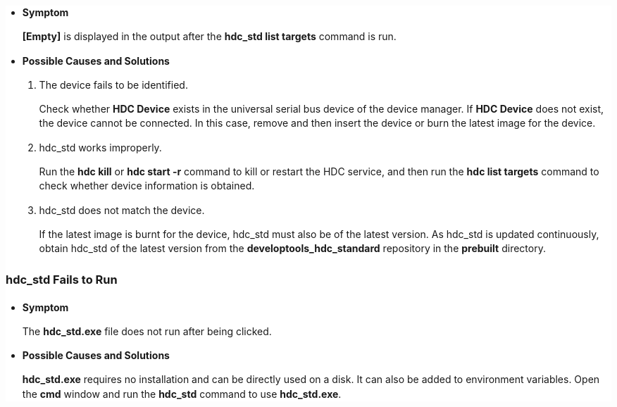 -   **Symptom**

    **\[Empty\]**  is displayed in the output after the  **hdc\_std list targets**  command is run.

-   **Possible Causes and Solutions**
    1.  The device fails to be identified.

        Check whether  **HDC Device**  exists in the universal serial bus device of the device manager. If  **HDC Device**  does not exist, the device cannot be connected. In this case, remove and then insert the device or burn the latest image for the device.

    2.  hdc\_std works improperly.

        Run the  **hdc kill**  or  **hdc start -r**  command to kill or restart the HDC service, and then run the  **hdc list targets**  command to check whether device information is obtained.

    3.  hdc\_std does not match the device.

        If the latest image is burnt for the device, hdc\_std must also be of the latest version. As hdc\_std is updated continuously, obtain hdc\_std of the latest version from the  **developtools\_hdc\_standard**  repository in the  **prebuilt**  directory.



### hdc\_std Fails to Run<a name="section15657547131615"></a>

-   **Symptom**

    The  **hdc\_std.exe**  file does not run after being clicked.

-   **Possible Causes and Solutions**

    **hdc\_std.exe**  requires no installation and can be directly used on a disk. It can also be added to environment variables. Open the  **cmd**  window and run the  **hdc\_std**  command to use  **hdc\_std.exe**.


